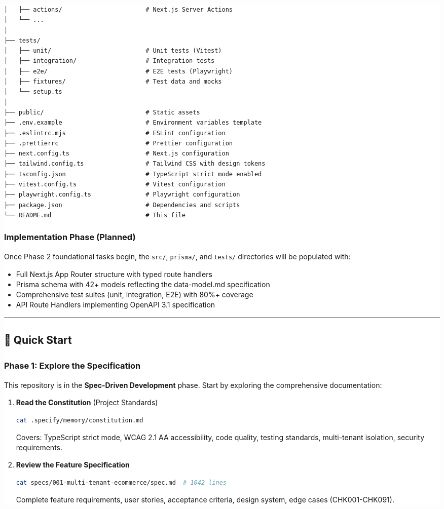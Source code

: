 ```
│   ├── actions/                       # Next.js Server Actions
│   └── ...
│
├── tests/
│   ├── unit/                          # Unit tests (Vitest)
│   ├── integration/                   # Integration tests
│   ├── e2e/                           # E2E tests (Playwright)
│   ├── fixtures/                      # Test data and mocks
│   └── setup.ts
│
├── public/                            # Static assets
├── .env.example                       # Environment variables template
├── .eslintrc.mjs                      # ESLint configuration
├── .prettierrc                        # Prettier configuration
├── next.config.ts                     # Next.js configuration
├── tailwind.config.ts                 # Tailwind CSS with design tokens
├── tsconfig.json                      # TypeScript strict mode enabled
├── vitest.config.ts                   # Vitest configuration
├── playwright.config.ts               # Playwright configuration
├── package.json                       # Dependencies and scripts
└── README.md                          # This file
```

### Implementation Phase (Planned)

Once Phase 2 foundational tasks begin, the `src/`, `prisma/`, and `tests/` directories will be populated with:
- Full Next.js App Router structure with typed route handlers
- Prisma schema with 42+ models reflecting the data-model.md specification
- Comprehensive test suites (unit, integration, E2E) with 80%+ coverage
- API Route Handlers implementing OpenAPI 3.1 specification

---

## 🚀 Quick Start

### Phase 1: Explore the Specification

This repository is in the **Spec-Driven Development** phase. Start by exploring the comprehensive documentation:

1. **Read the Constitution** (Project Standards)
   ```bash
   cat .specify/memory/constitution.md
   ```
   Covers: TypeScript strict mode, WCAG 2.1 AA accessibility, code quality, testing standards, multi-tenant isolation, security requirements.

2. **Review the Feature Specification**
   ```bash
   cat specs/001-multi-tenant-ecommerce/spec.md  # 1042 lines
   ```
   Complete feature requirements, user stories, acceptance criteria, design system, edge cases (CHK001-CHK091).
